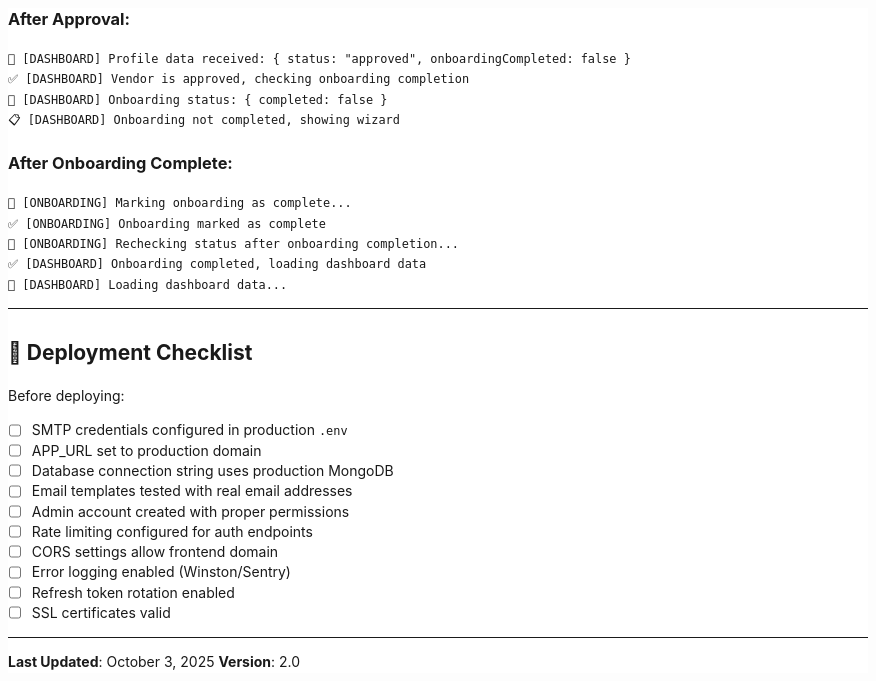 ### After Approval:

```
🔵 [DASHBOARD] Profile data received: { status: "approved", onboardingCompleted: false }
✅ [DASHBOARD] Vendor is approved, checking onboarding completion
🔵 [DASHBOARD] Onboarding status: { completed: false }
📋 [DASHBOARD] Onboarding not completed, showing wizard
```

### After Onboarding Complete:

```
🔵 [ONBOARDING] Marking onboarding as complete...
✅ [ONBOARDING] Onboarding marked as complete
🔵 [ONBOARDING] Rechecking status after onboarding completion...
✅ [DASHBOARD] Onboarding completed, loading dashboard data
🔵 [DASHBOARD] Loading dashboard data...
```

---

## 🚀 Deployment Checklist

Before deploying:

- [ ] SMTP credentials configured in production `.env`
- [ ] APP_URL set to production domain
- [ ] Database connection string uses production MongoDB
- [ ] Email templates tested with real email addresses
- [ ] Admin account created with proper permissions
- [ ] Rate limiting configured for auth endpoints
- [ ] CORS settings allow frontend domain
- [ ] Error logging enabled (Winston/Sentry)
- [ ] Refresh token rotation enabled
- [ ] SSL certificates valid

---

**Last Updated**: October 3, 2025
**Version**: 2.0
